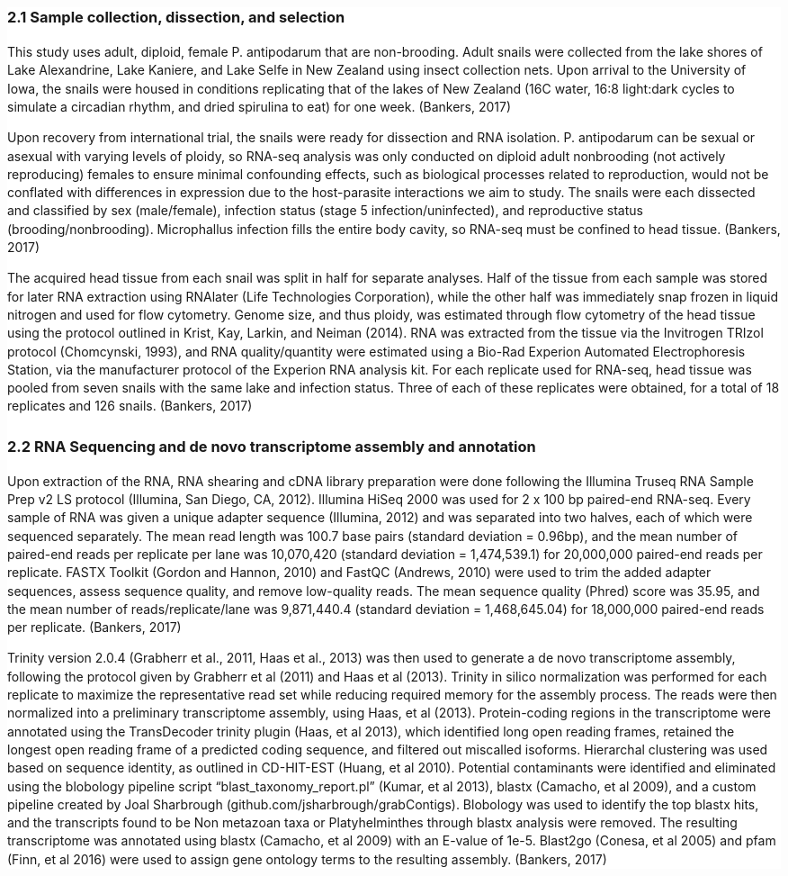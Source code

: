 ### 2.1 Sample collection, dissection, and selection 

 This study uses adult, diploid, female P. antipodarum that are non-brooding. Adult snails were collected from the lake shores of Lake Alexandrine, Lake Kaniere, and Lake Selfe in New Zealand using insect collection nets. Upon arrival to the University of Iowa, the snails were housed in conditions replicating that of the lakes of New Zealand (16C water, 16:8 light:dark cycles to simulate a circadian rhythm, and dried spirulina to eat) for one week. (Bankers, 2017)

Upon recovery from international trial, the snails were ready for dissection and RNA isolation. P. antipodarum can be sexual or asexual with varying levels of ploidy, so RNA-seq analysis was only conducted on diploid adult nonbrooding (not actively reproducing) females to ensure minimal confounding effects, such as biological processes related to reproduction, would not be conflated with differences in expression due to the host-parasite interactions we aim to study. The snails were each dissected and classified by sex (male/female), infection status (stage 5 infection/uninfected), and reproductive status (brooding/nonbrooding). Microphallus infection fills the entire body cavity, so RNA-seq must be confined to head tissue. (Bankers, 2017)

The acquired head tissue from each snail was split in half for separate analyses. Half of the tissue from each sample was stored for later RNA extraction using RNAlater (Life Technologies Corporation), while the other half was immediately snap frozen in liquid nitrogen and used for flow cytometry. Genome size, and thus ploidy, was estimated through flow cytometry of the head tissue using the protocol outlined in Krist, Kay, Larkin, and Neiman (2014). RNA was extracted from the tissue via the Invitrogen TRIzol protocol (Chomcynski, 1993), and RNA quality/quantity were estimated using a Bio-Rad Experion Automated Electrophoresis Station, via the manufacturer protocol of the Experion RNA analysis kit. For each replicate used for RNA-seq, head tissue was pooled from seven snails with the same lake and infection status. Three of each of these replicates were obtained, for a total of 18 replicates and 126 snails. (Bankers, 2017)

### 2.2 RNA Sequencing and de novo transcriptome assembly and annotation 

Upon extraction of the RNA, RNA shearing and cDNA library preparation were done following the Illumina Truseq RNA Sample Prep v2 LS protocol (Illumina, San Diego, CA, 2012). Illumina HiSeq 2000 was used for 2 x 100 bp paired-end RNA-seq. Every sample of RNA was given a unique adapter sequence (Illumina, 2012) and was separated into two halves, each of which were sequenced separately. The mean read length was 100.7 base pairs (standard deviation = 0.96bp), and the mean number of paired-end reads per replicate per lane was 10,070,420 (standard deviation = 1,474,539.1) for 20,000,000 paired-end reads per replicate. FASTX Toolkit (Gordon and Hannon, 2010) and FastQC (Andrews, 2010) were used to trim the added adapter sequences, assess sequence quality, and remove low-quality reads. The mean sequence quality (Phred) score was 35.95, and the mean number of reads/replicate/lane was 9,871,440.4 (standard deviation = 1,468,645.04) for 18,000,000 paired-end reads per replicate.  (Bankers, 2017)

Trinity version 2.0.4 (Grabherr et al., 2011, Haas et al., 2013) was then used to generate a de novo transcriptome assembly, following the protocol given by Grabherr et al (2011) and Haas et al (2013). Trinity in silico normalization was performed for each replicate to maximize the representative read set while reducing required memory for the assembly process. The reads were then normalized into a preliminary transcriptome assembly, using Haas, et al (2013). Protein-coding regions in the transcriptome were annotated using the TransDecoder trinity plugin (Haas, et al 2013), which identified long open reading frames, retained the longest open reading frame of a predicted coding sequence, and filtered out miscalled isoforms. Hierarchal clustering was used based on sequence identity, as outlined in CD-HIT-EST (Huang, et al 2010). Potential contaminants were identified and eliminated using the blobology pipeline script “blast_taxonomy_report.pl” (Kumar, et al 2013), blastx (Camacho, et al 2009), and a custom pipeline created by Joal Sharbrough (github.com/jsharbrough/grabContigs). Blobology was used to identify the top blastx hits, and the transcripts found to be Non metazoan taxa or Platyhelminthes through blastx analysis were removed. The resulting transcriptome was annotated using blastx (Camacho, et al 2009) with an E-value of 1e-5. Blast2go (Conesa, et al 2005) and pfam (Finn, et al 2016) were used to assign gene ontology terms to the resulting assembly. (Bankers, 2017)
